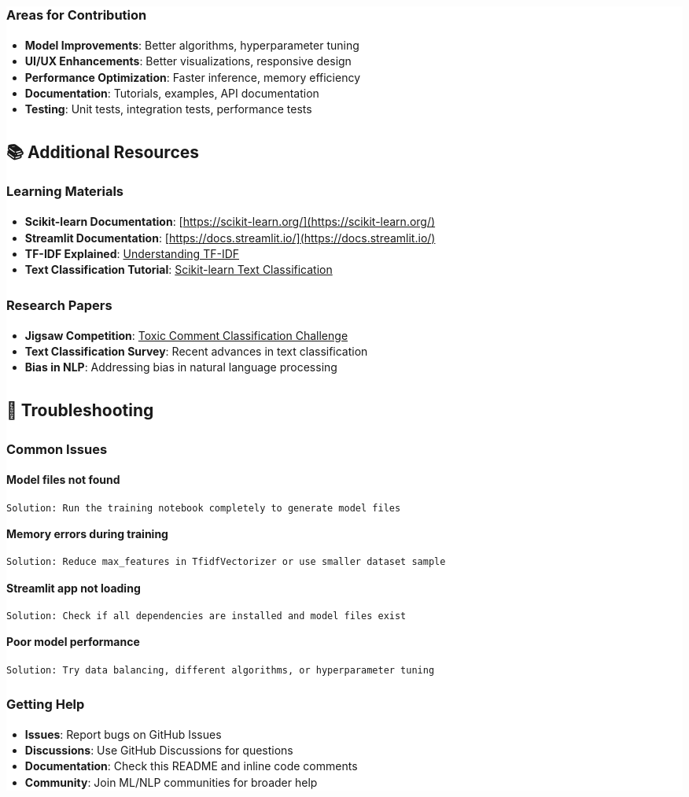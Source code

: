 ### Areas for Contribution
- **Model Improvements**: Better algorithms, hyperparameter tuning
- **UI/UX Enhancements**: Better visualizations, responsive design
- **Performance Optimization**: Faster inference, memory efficiency
- **Documentation**: Tutorials, examples, API documentation
- **Testing**: Unit tests, integration tests, performance tests

## 📚 Additional Resources

### Learning Materials
- **Scikit-learn Documentation**: [https://scikit-learn.org/](https://scikit-learn.org/)
- **Streamlit Documentation**: [https://docs.streamlit.io/](https://docs.streamlit.io/)
- **TF-IDF Explained**: [Understanding TF-IDF](https://en.wikipedia.org/wiki/Tf%E2%80%93idf)
- **Text Classification Tutorial**: [Scikit-learn Text Classification](https://scikit-learn.org/stable/tutorial/text_analytics/working_with_text_data.html)

### Research Papers
- **Jigsaw Competition**: [Toxic Comment Classification Challenge](https://www.kaggle.com/c/jigsaw-toxic-comment-classification-challenge)
- **Text Classification Survey**: Recent advances in text classification
- **Bias in NLP**: Addressing bias in natural language processing

## 🐛 Troubleshooting

### Common Issues

**Model files not found**
```
Solution: Run the training notebook completely to generate model files
```

**Memory errors during training**
```
Solution: Reduce max_features in TfidfVectorizer or use smaller dataset sample
```

**Streamlit app not loading**
```
Solution: Check if all dependencies are installed and model files exist
```

**Poor model performance**
```
Solution: Try data balancing, different algorithms, or hyperparameter tuning
```

### Getting Help
- **Issues**: Report bugs on GitHub Issues
- **Discussions**: Use GitHub Discussions for questions
- **Documentation**: Check this README and inline code comments
- **Community**: Join ML/NLP communities for broader help
